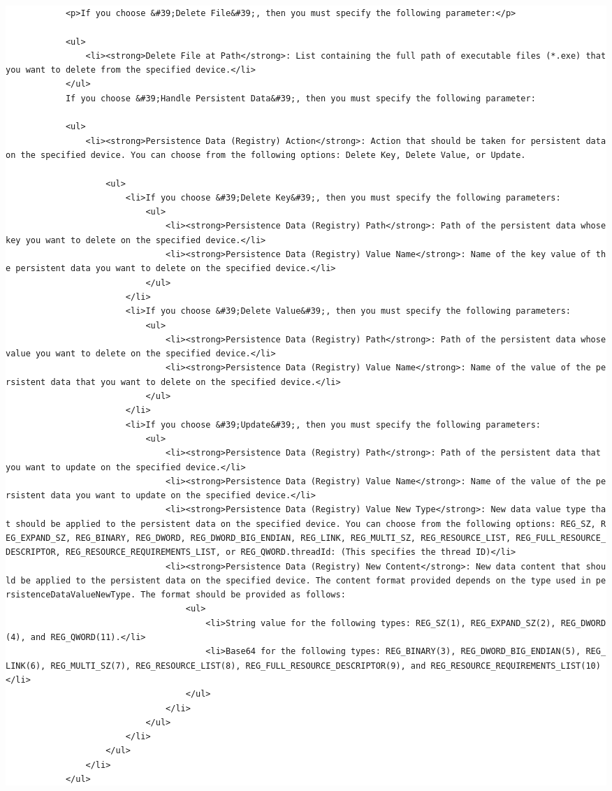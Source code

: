                 <p>If you choose &#39;Delete File&#39;, then you must specify the following parameter:</p>

                <ul>
                    <li><strong>Delete File at Path</strong>: List containing the full path of executable files (*.exe) that you want to delete from the specified device.</li>
                </ul>
                If you choose &#39;Handle Persistent Data&#39;, then you must specify the following parameter:

                <ul>
                    <li><strong>Persistence Data (Registry) Action</strong>: Action that should be taken for persistent data on the specified device. You can choose from the following options: Delete Key, Delete Value, or Update.

                        <ul>
                            <li>If you choose &#39;Delete Key&#39;, then you must specify the following parameters:
                                <ul>
                                    <li><strong>Persistence Data (Registry) Path</strong>: Path of the persistent data whose key you want to delete on the specified device.</li>
                                    <li><strong>Persistence Data (Registry) Value Name</strong>: Name of the key value of the persistent data you want to delete on the specified device.</li>
                                </ul>
                            </li>
                            <li>If you choose &#39;Delete Value&#39;, then you must specify the following parameters:
                                <ul>
                                    <li><strong>Persistence Data (Registry) Path</strong>: Path of the persistent data whose value you want to delete on the specified device.</li>
                                    <li><strong>Persistence Data (Registry) Value Name</strong>: Name of the value of the persistent data that you want to delete on the specified device.</li>
                                </ul>
                            </li>
                            <li>If you choose &#39;Update&#39;, then you must specify the following parameters:
                                <ul>
                                    <li><strong>Persistence Data (Registry) Path</strong>: Path of the persistent data that you want to update on the specified device.</li>
                                    <li><strong>Persistence Data (Registry) Value Name</strong>: Name of the value of the persistent data you want to update on the specified device.</li>
                                    <li><strong>Persistence Data (Registry) Value New Type</strong>: New data value type that should be applied to the persistent data on the specified device. You can choose from the following options: REG_SZ, REG_EXPAND_SZ, REG_BINARY, REG_DWORD, REG_DWORD_BIG_ENDIAN, REG_LINK, REG_MULTI_SZ, REG_RESOURCE_LIST, REG_FULL_RESOURCE_DESCRIPTOR, REG_RESOURCE_REQUIREMENTS_LIST, or REG_QWORD.threadId: (This specifies the thread ID)</li>
                                    <li><strong>Persistence Data (Registry) New Content</strong>: New data content that should be applied to the persistent data on the specified device. The content format provided depends on the type used in persistenceDataValueNewType. The format should be provided as follows:
                                        <ul>
                                            <li>String value for the following types: REG_SZ(1), REG_EXPAND_SZ(2), REG_DWORD(4), and REG_QWORD(11).</li>
                                            <li>Base64 for the following types: REG_BINARY(3), REG_DWORD_BIG_ENDIAN(5), REG_LINK(6), REG_MULTI_SZ(7), REG_RESOURCE_LIST(8), REG_FULL_RESOURCE_DESCRIPTOR(9), and REG_RESOURCE_REQUIREMENTS_LIST(10)</li>
                                        </ul>
                                    </li>
                                </ul>
                            </li>
                        </ul>
                    </li>
                </ul>
